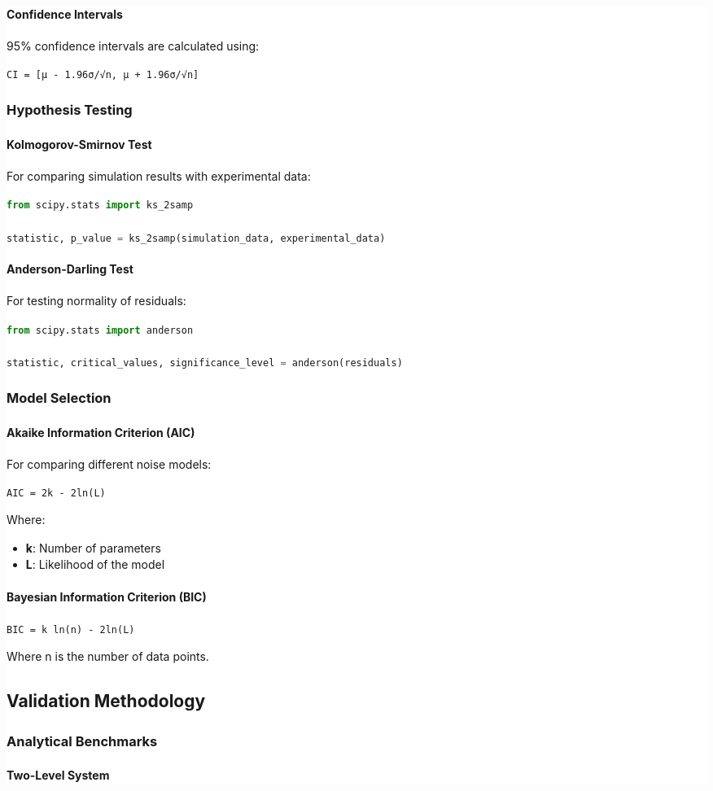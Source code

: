 #### Confidence Intervals

95% confidence intervals are calculated using:

```
CI = [μ - 1.96σ/√n, μ + 1.96σ/√n]
```

### Hypothesis Testing

#### Kolmogorov-Smirnov Test

For comparing simulation results with experimental data:

```python
from scipy.stats import ks_2samp

statistic, p_value = ks_2samp(simulation_data, experimental_data)
```

#### Anderson-Darling Test

For testing normality of residuals:

```python
from scipy.stats import anderson

statistic, critical_values, significance_level = anderson(residuals)
```

### Model Selection

#### Akaike Information Criterion (AIC)

For comparing different noise models:

```
AIC = 2k - 2ln(L)
```

Where:
- **k**: Number of parameters
- **L**: Likelihood of the model

#### Bayesian Information Criterion (BIC)

```
BIC = k ln(n) - 2ln(L)
```

Where n is the number of data points.

## Validation Methodology

### Analytical Benchmarks

#### Two-Level System
